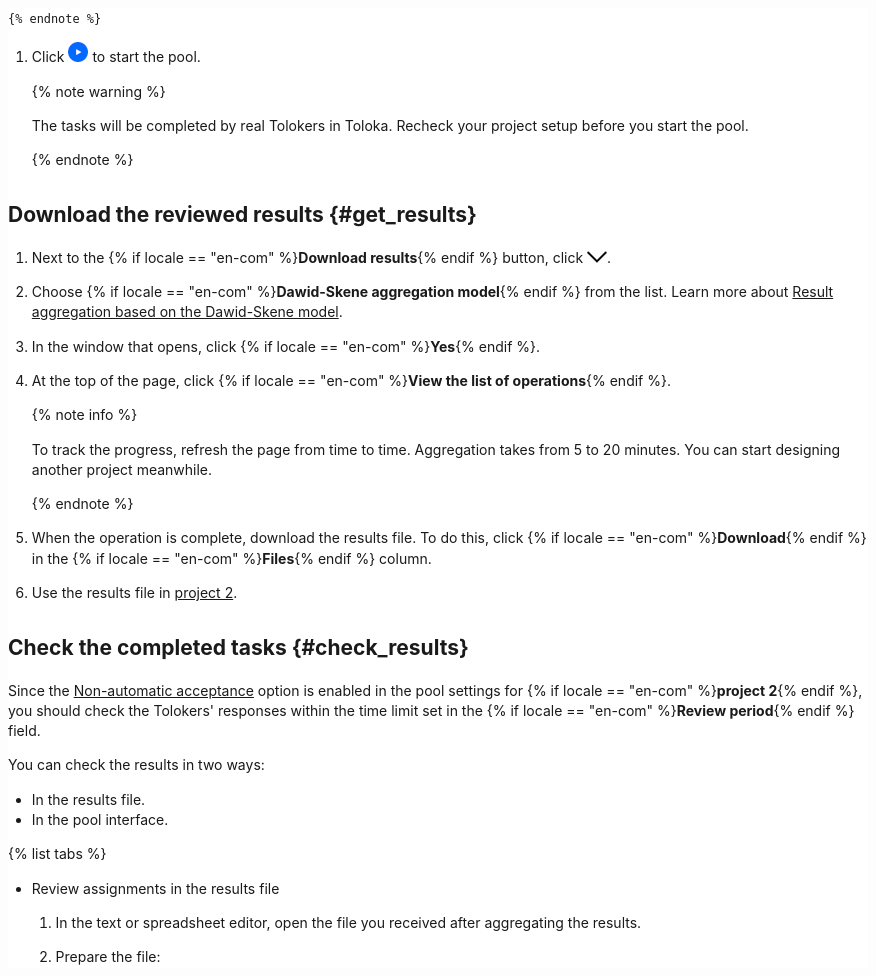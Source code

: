     {% endnote %}

1. Click ![](../_images/other/b-start-pool.png) to start the pool.

    {% note warning %}

    The tasks will be completed by real Tolokers in Toloka. Recheck your project setup before you start the pool.

    {% endnote %}


## Download the reviewed results {#get_results}

1. Next to the {% if locale == "en-com" %}**Download results**{% endif %} button, click ![](../_images/other/drop-down.png).

1. Choose {% if locale == "en-com" %}**Dawid-Skene aggregation model**{% endif %} from the list. Learn more about [Result aggregation based on the Dawid-Skene model](result-aggregation.md#dawid-skene).

1. In the window that opens, click {% if locale == "en-com" %}**Yes**{% endif %}.

1. At the top of the page, click {% if locale == "en-com" %}**View the list of operations**{% endif %}.

    {% note info %}

    To track the progress, refresh the page from time to time. Aggregation takes from 5 to 20 minutes. You can start designing another project meanwhile.

    {% endnote %}

1. When the operation is complete, download the results file. To do this, click {% if locale == "en-com" %}**Download**{% endif %} in the {% if locale == "en-com" %}**Files**{% endif %} column.

1. Use the results file in [project 2](image-segmentation-project2.md).


## Check the completed tasks {#check_results}

Since the [Non-automatic acceptance](image-segmentation-project2.md) option is enabled in the pool settings for {% if locale == "en-com" %}**project 2**{% endif %}, you should check the Tolokers' responses within the time limit set in the {% if locale == "en-com" %}**Review period**{% endif %} field.

You can check the results in two ways:

- In the results file.
- In the pool interface.

{% list tabs %}
- Review assignments in the results file

	1. In the text or spreadsheet editor, open the file you received after aggregating the results.

	1. Prepare the file:
